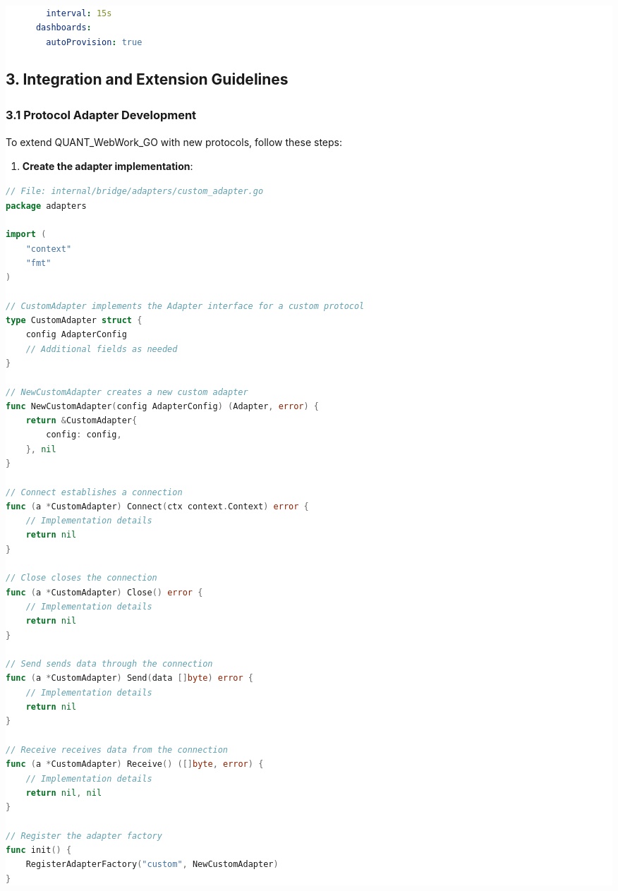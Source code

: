 ```yaml
        interval: 15s
      dashboards:
        autoProvision: true
```

## 3. Integration and Extension Guidelines

### 3.1 Protocol Adapter Development

To extend QUANT_WebWork_GO with new protocols, follow these steps:

1. **Create the adapter implementation**:

```go
// File: internal/bridge/adapters/custom_adapter.go
package adapters

import (
    "context"
    "fmt"
)

// CustomAdapter implements the Adapter interface for a custom protocol
type CustomAdapter struct {
    config AdapterConfig
    // Additional fields as needed
}

// NewCustomAdapter creates a new custom adapter
func NewCustomAdapter(config AdapterConfig) (Adapter, error) {
    return &CustomAdapter{
        config: config,
    }, nil
}

// Connect establishes a connection
func (a *CustomAdapter) Connect(ctx context.Context) error {
    // Implementation details
    return nil
}

// Close closes the connection
func (a *CustomAdapter) Close() error {
    // Implementation details
    return nil
}

// Send sends data through the connection
func (a *CustomAdapter) Send(data []byte) error {
    // Implementation details
    return nil
}

// Receive receives data from the connection
func (a *CustomAdapter) Receive() ([]byte, error) {
    // Implementation details
    return nil, nil
}

// Register the adapter factory
func init() {
    RegisterAdapterFactory("custom", NewCustomAdapter)
}
```